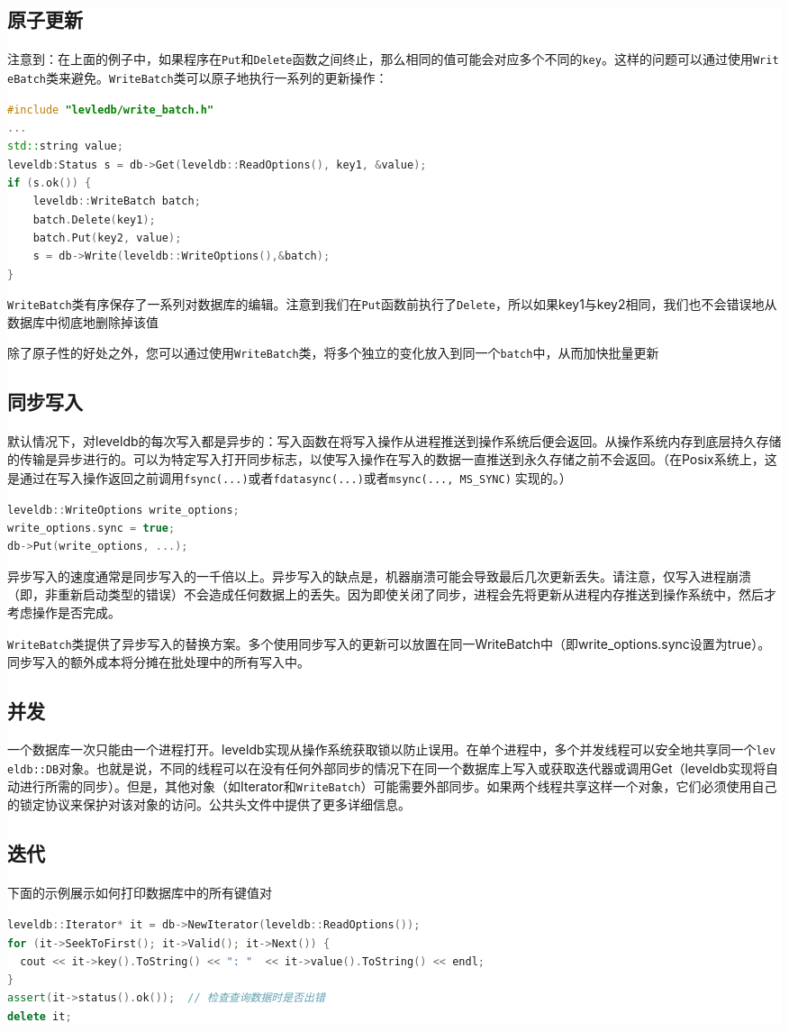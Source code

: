 ## 原子更新

注意到：在上面的例子中，如果程序在`Put`和`Delete`函数之间终止，那么相同的值可能会对应多个不同的`key`。这样的问题可以通过使用`WriteBatch`类来避免。`WriteBatch`类可以原子地执行一系列的更新操作：

```cpp
#include "levledb/write_batch.h"
...
std::string value;
leveldb:Status s = db->Get(leveldb::ReadOptions(), key1, &value);
if (s.ok()) {
    leveldb::WriteBatch batch;
    batch.Delete(key1);
    batch.Put(key2, value);
    s = db->Write(leveldb::WriteOptions(),&batch);
}
```

`WriteBatch`类有序保存了一系列对数据库的编辑。注意到我们在`Put`函数前执行了`Delete`，所以如果key1与key2相同，我们也不会错误地从数据库中彻底地删除掉该值

除了原子性的好处之外，您可以通过使用`WriteBatch`类，将多个独立的变化放入到同一个`batch`中，从而加快批量更新

## 同步写入

默认情况下，对leveldb的每次写入都是异步的：写入函数在将写入操作从进程推送到操作系统后便会返回。从操作系统内存到底层持久存储的传输是异步进行的。可以为特定写入打开同步标志，以使写入操作在写入的数据一直推送到永久存储之前不会返回。（在Posix系统上，这是通过在写入操作返回之前调用`fsync(...)`或者`fdatasync(...)`或者`msync(..., MS_SYNC)` 实现的。）

```cpp
leveldb::WriteOptions write_options;
write_options.sync = true;
db->Put(write_options, ...);
```

异步写入的速度通常是同步写入的一千倍以上。异步写入的缺点是，机器崩溃可能会导致最后几次更新丢失。请注意，仅写入进程崩溃（即，非重新启动类型的错误）不会造成任何数据上的丢失。因为即使关闭了同步，进程会先将更新从进程内存推送到操作系统中，然后才考虑操作是否完成。

`WriteBatch`类提供了异步写入的替换方案。多个使用同步写入的更新可以放置在同一WriteBatch中（即write_options.sync设置为true）。同步写入的额外成本将分摊在批处理中的所有写入中。

## 并发

一个数据库一次只能由一个进程打开。leveldb实现从操作系统获取锁以防止误用。在单个进程中，多个并发线程可以安全地共享同一个`leveldb::DB`对象。也就是说，不同的线程可以在没有任何外部同步的情况下在同一个数据库上写入或获取迭代器或调用Get（leveldb实现将自动进行所需的同步）。但是，其他对象（如Iterator和`WriteBatch`）可能需要外部同步。如果两个线程共享这样一个对象，它们必须使用自己的锁定协议来保护对该对象的访问。公共头文件中提供了更多详细信息。

## 迭代

下面的示例展示如何打印数据库中的所有键值对

```cpp
leveldb::Iterator* it = db->NewIterator(leveldb::ReadOptions());
for (it->SeekToFirst(); it->Valid(); it->Next()) {
  cout << it->key().ToString() << ": "  << it->value().ToString() << endl;
}
assert(it->status().ok());  // 检查查询数据时是否出错
delete it;
```
